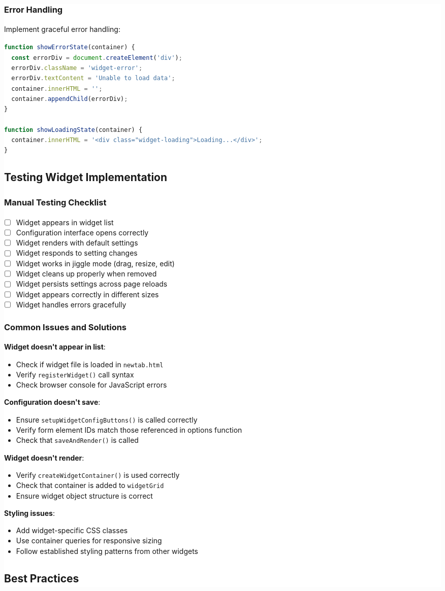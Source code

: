 ### Error Handling
Implement graceful error handling:
```javascript
function showErrorState(container) {
  const errorDiv = document.createElement('div');
  errorDiv.className = 'widget-error';
  errorDiv.textContent = 'Unable to load data';
  container.innerHTML = '';
  container.appendChild(errorDiv);
}

function showLoadingState(container) {
  container.innerHTML = '<div class="widget-loading">Loading...</div>';
}
```

## Testing Widget Implementation

### Manual Testing Checklist
- [ ] Widget appears in widget list
- [ ] Configuration interface opens correctly
- [ ] Widget renders with default settings
- [ ] Widget responds to setting changes
- [ ] Widget works in jiggle mode (drag, resize, edit)
- [ ] Widget cleans up properly when removed
- [ ] Widget persists settings across page reloads
- [ ] Widget appears correctly in different sizes
- [ ] Widget handles errors gracefully

### Common Issues and Solutions

**Widget doesn't appear in list**:
- Check if widget file is loaded in `newtab.html`
- Verify `registerWidget()` call syntax
- Check browser console for JavaScript errors

**Configuration doesn't save**:
- Ensure `setupWidgetConfigButtons()` is called correctly
- Verify form element IDs match those referenced in options function
- Check that `saveAndRender()` is called

**Widget doesn't render**:
- Verify `createWidgetContainer()` is used correctly
- Check that container is added to `widgetGrid`
- Ensure widget object structure is correct

**Styling issues**:
- Add widget-specific CSS classes
- Use container queries for responsive sizing
- Follow established styling patterns from other widgets

## Best Practices
